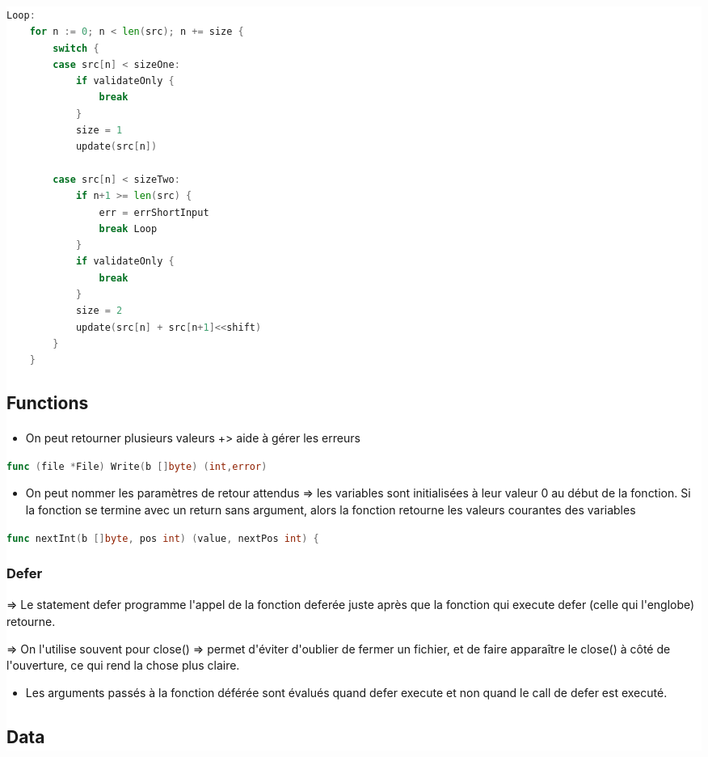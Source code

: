 ```go
Loop:
	for n := 0; n < len(src); n += size {
		switch {
		case src[n] < sizeOne:
			if validateOnly {
				break
			}
			size = 1
			update(src[n])

		case src[n] < sizeTwo:
			if n+1 >= len(src) {
				err = errShortInput
				break Loop
			}
			if validateOnly {
				break
			}
			size = 2
			update(src[n] + src[n+1]<<shift)
		}
	}
```

## Functions

- On peut retourner plusieurs valeurs +> aide à gérer les erreurs

```go
func (file *File) Write(b []byte) (int,error)
```

- On peut nommer les paramètres de retour attendus  ⇒ les variables sont initialisées à leur valeur 0 au début de la fonction. Si la fonction se termine avec un return sans argument, alors la fonction retourne les valeurs courantes des variables

```go
func nextInt(b []byte, pos int) (value, nextPos int) {
```

### Defer

⇒ Le statement defer programme l'appel de la fonction deferée juste après que la fonction qui execute defer (celle qui l'englobe) retourne.

⇒ On l'utilise souvent pour close() ⇒ permet d'éviter d'oublier de fermer un fichier, et de faire apparaître le close() à côté de l'ouverture, ce qui rend la chose plus claire.

- Les arguments passés à la fonction déférée sont évalués quand defer execute et non quand le call de defer est executé.

## Data
